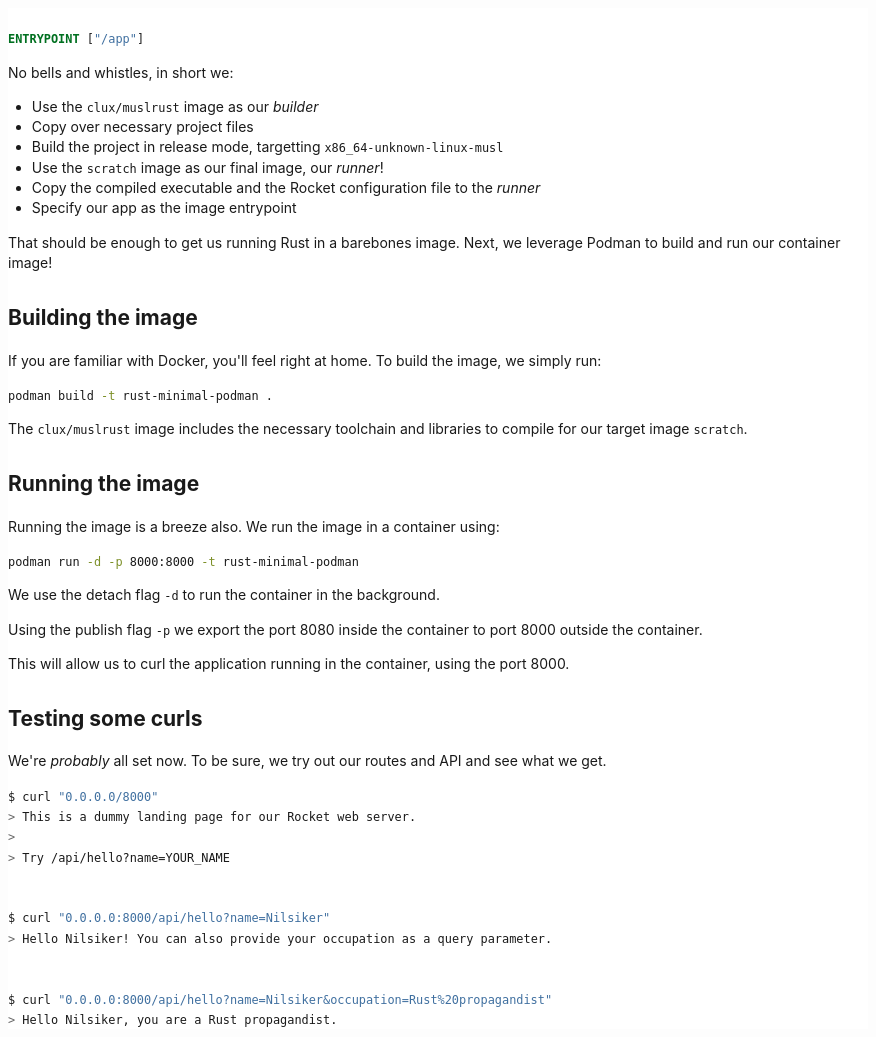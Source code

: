 ```Dockerfile

ENTRYPOINT ["/app"]
```

No bells and whistles, in short we:

* Use the `clux/muslrust` image as our *builder*
* Copy over necessary project files
* Build the project in release mode, targetting `x86_64-unknown-linux-musl`
* Use the `scratch` image as our final image, our *runner*!
* Copy the compiled executable and the Rocket configuration file to the *runner*
* Specify our app as the image entrypoint

That should be enough to get us running Rust in a barebones image. Next, we leverage Podman to build and run our container image!

## Building the image

If you are familiar with Docker, you'll feel right at home. To build the image, we simply run:

```bash 
podman build -t rust-minimal-podman .
```

The `clux/muslrust` image includes the necessary toolchain and libraries to compile for our target image `scratch`.

## Running the image

Running the image is a breeze also. We run the image in a container using:

```bash
podman run -d -p 8000:8000 -t rust-minimal-podman
```

We use the detach flag `-d` to run the container in the background. 

Using the publish flag `-p` we export the port 8080 inside the container to port 8000 outside the container.

This will allow us to curl the application running in the container, using the port 8000.

## Testing some curls

We're *probably* all set now. To be sure, we try out our routes and API and see what we get.

```bash
$ curl "0.0.0.0/8000"
> This is a dummy landing page for our Rocket web server.
> 
> Try /api/hello?name=YOUR_NAME


$ curl "0.0.0.0:8000/api/hello?name=Nilsiker"
> Hello Nilsiker! You can also provide your occupation as a query parameter.


$ curl "0.0.0.0:8000/api/hello?name=Nilsiker&occupation=Rust%20propagandist"
> Hello Nilsiker, you are a Rust propagandist.
```

